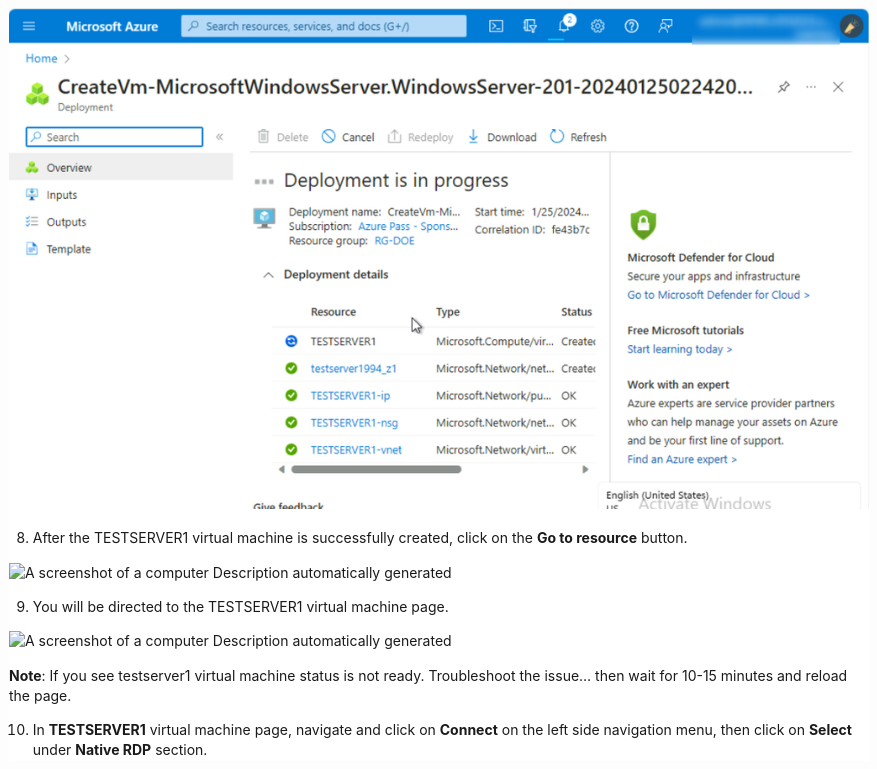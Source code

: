  ![](./media/image46.png)

8.  After the TESTSERVER1 virtual machine is successfully created, click
    on the **Go to resource** button.

 ![A screenshot of a computer Description automatically
 generated](./media/image47.png)

9.  You will be directed to the TESTSERVER1 virtual machine page.

 ![A screenshot of a computer Description automatically
 generated](./media/image48.png)

 **Note**: If you see testserver1 virtual machine status is not ready.
 Troubleshoot the issue… then wait for 10-15 minutes and reload the
 page.

10. In **TESTSERVER1** virtual machine page, navigate and click on
    **Connect** on the left side navigation menu, then click on
    **Select** under **Native RDP** section.
